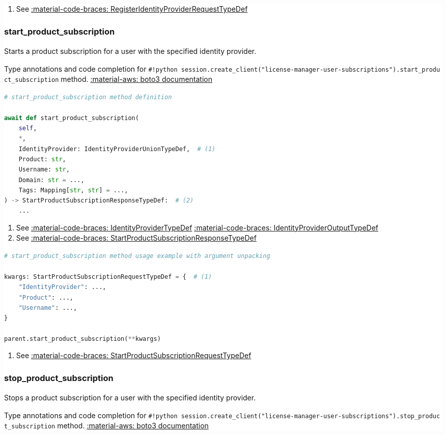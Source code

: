 1. See [:material-code-braces: RegisterIdentityProviderRequestTypeDef](./type_defs.md#registeridentityproviderrequesttypedef) 

### start\_product\_subscription

Starts a product subscription for a user with the specified identity provider.

Type annotations and code completion for `#!python session.create_client("license-manager-user-subscriptions").start_product_subscription` method.
[:material-aws: boto3 documentation](https://boto3.amazonaws.com/v1/documentation/api/latest/reference/services/license-manager-user-subscriptions/client/start_product_subscription.html)

```python
# start_product_subscription method definition

await def start_product_subscription(
    self,
    *,
    IdentityProvider: IdentityProviderUnionTypeDef,  # (1)
    Product: str,
    Username: str,
    Domain: str = ...,
    Tags: Mapping[str, str] = ...,
) -> StartProductSubscriptionResponseTypeDef:  # (2)
    ...
```

1. See [:material-code-braces: IdentityProviderTypeDef](./type_defs.md#identityprovidertypedef) [:material-code-braces: IdentityProviderOutputTypeDef](./type_defs.md#identityprovideroutputtypedef) 
2. See [:material-code-braces: StartProductSubscriptionResponseTypeDef](./type_defs.md#startproductsubscriptionresponsetypedef) 


```python
# start_product_subscription method usage example with argument unpacking

kwargs: StartProductSubscriptionRequestTypeDef = {  # (1)
    "IdentityProvider": ...,
    "Product": ...,
    "Username": ...,
}

parent.start_product_subscription(**kwargs)
```

1. See [:material-code-braces: StartProductSubscriptionRequestTypeDef](./type_defs.md#startproductsubscriptionrequesttypedef) 

### stop\_product\_subscription

Stops a product subscription for a user with the specified identity provider.

Type annotations and code completion for `#!python session.create_client("license-manager-user-subscriptions").stop_product_subscription` method.
[:material-aws: boto3 documentation](https://boto3.amazonaws.com/v1/documentation/api/latest/reference/services/license-manager-user-subscriptions/client/stop_product_subscription.html)
